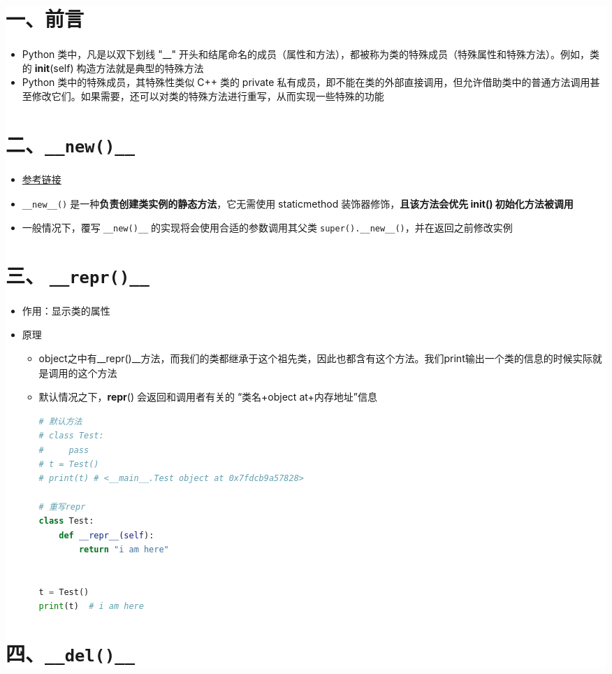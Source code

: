 # 一、前言

- Python 类中，凡是以双下划线 "__" 开头和结尾命名的成员（属性和方法），都被称为类的特殊成员（特殊属性和特殊方法）。例如，类的 __init__(self) 构造方法就是典型的特殊方法
- Python 类中的特殊成员，其特殊性类似 C++ 类的 private 私有成员，即不能在类的外部直接调用，但允许借助类中的普通方法调用甚至修改它们。如果需要，还可以对类的特殊方法进行重写，从而实现一些特殊的功能

# 二、`__new()__`

- [参考链接](https://www.cnblogs.com/34fj/p/6358702.html)

- `__new__()` 是一种**负责创建类实例的静态方法**，它无需使用 staticmethod 装饰器修饰，**且该方法会优先 init() 初始化方法被调用**
- 一般情况下，覆写 `__new()__` 的实现将会使用合适的参数调用其父类 `super().__new__()`，并在返回之前修改实例



# 三、 `__repr()__`

- 作用：显示类的属性

- 原理

  - object之中有__repr()__方法，而我们的类都继承于这个祖先类，因此也都含有这个方法。我们print输出一个类的信息的时候实际就是调用的这个方法

  - 默认情况之下，__repr__() 会返回和调用者有关的 “类名+object at+内存地址”信息

    ```python
    # 默认方法
    # class Test:
    #     pass
    # t = Test()
    # print(t) # <__main__.Test object at 0x7fdcb9a57828>
    
    # 重写repr
    class Test:
        def __repr__(self):
            return "i am here"
    
    
    t = Test()
    print(t)  # i am here
    
    ```

# 四、`__del()__`
